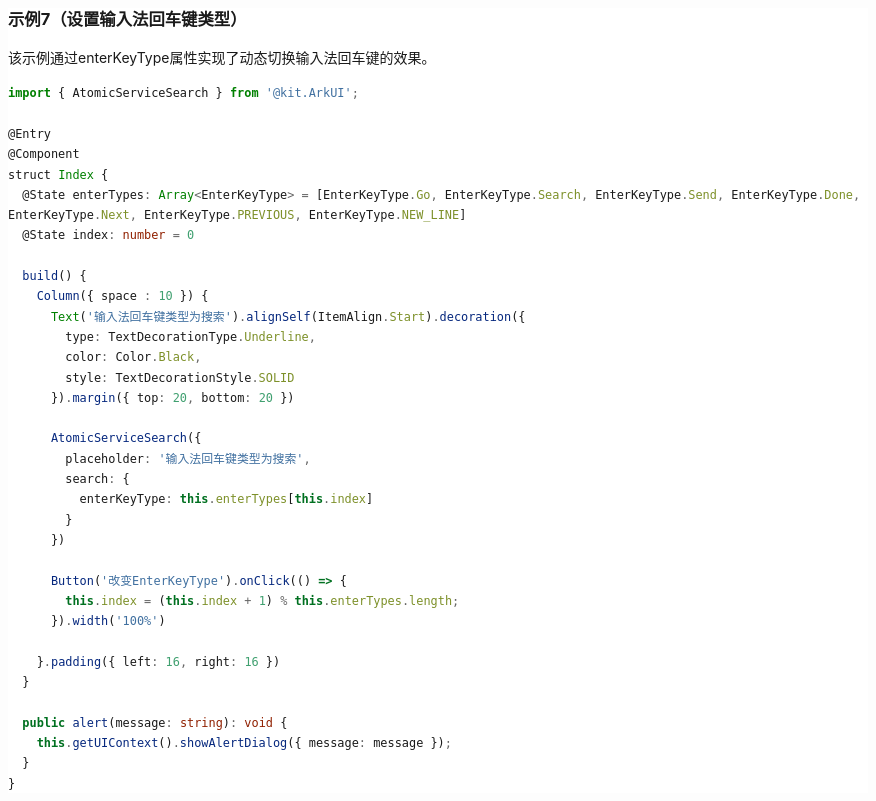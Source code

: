 


### 示例7（设置输入法回车键类型）
该示例通过enterKeyType属性实现了动态切换输入法回车键的效果。

```ts
import { AtomicServiceSearch } from '@kit.ArkUI';

@Entry
@Component
struct Index {
  @State enterTypes: Array<EnterKeyType> = [EnterKeyType.Go, EnterKeyType.Search, EnterKeyType.Send, EnterKeyType.Done, EnterKeyType.Next, EnterKeyType.PREVIOUS, EnterKeyType.NEW_LINE]
  @State index: number = 0

  build() {
    Column({ space : 10 }) {
      Text('输入法回车键类型为搜索').alignSelf(ItemAlign.Start).decoration({
        type: TextDecorationType.Underline,
        color: Color.Black,
        style: TextDecorationStyle.SOLID
      }).margin({ top: 20, bottom: 20 })

      AtomicServiceSearch({
        placeholder: '输入法回车键类型为搜索',
        search: {
          enterKeyType: this.enterTypes[this.index]
        }
      })

      Button('改变EnterKeyType').onClick(() => {
        this.index = (this.index + 1) % this.enterTypes.length;
      }).width('100%')

    }.padding({ left: 16, right: 16 })
  }

  public alert(message: string): void {
    this.getUIContext().showAlertDialog({ message: message });
  }
}
```
